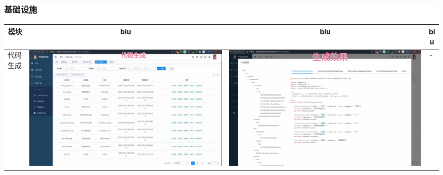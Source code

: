 
### 基础设施

| 模块          | biu                               | biu                                   | biu                               |
| ------------- | --------------------------------- | ------------------------------------- | --------------------------------- |
| 代码生成      | ![代码生成](/.image/代码生成.jpg) | ![生成效果](/.image/生成效果.jpg)     | -                                 |
